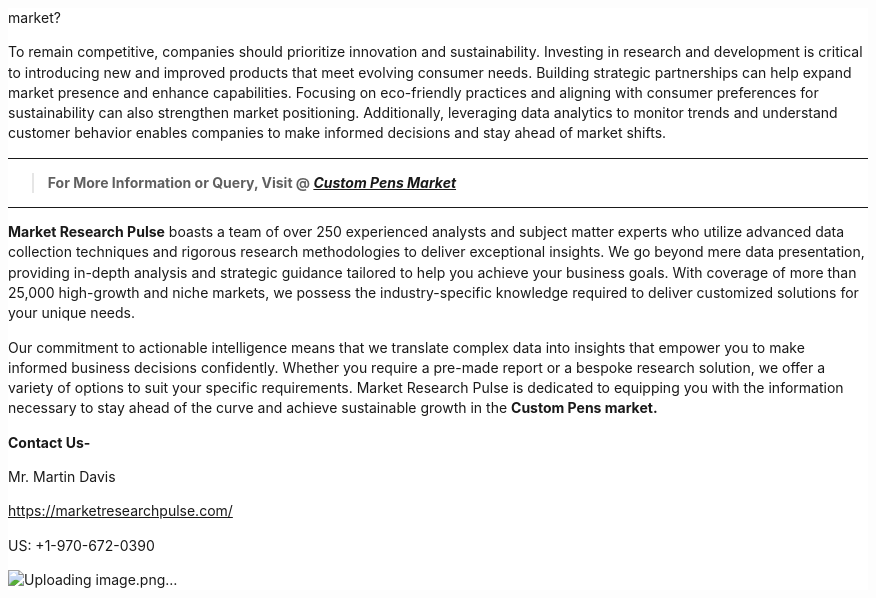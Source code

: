 market?</strong></p><p>To remain competitive, companies should prioritize innovation and sustainability. Investing in research and development is critical to introducing new and improved products that meet evolving consumer needs. Building strategic partnerships can help expand market presence and enhance capabilities. Focusing on eco-friendly practices and aligning with consumer preferences for sustainability can also strengthen market positioning. Additionally, leveraging data analytics to monitor trends and understand customer behavior enables companies to make informed decisions and stay ahead of market shifts.</p><hr /><blockquote><p><strong>For More Information or Query, Visit @&nbsp;<em><a href="https://marketresearchpulse.com/report/57953/custom-pens-market?utm_source=Linkedin&utm_medium=029">Custom Pens Market</a></em></strong></p></blockquote><hr /><p><strong>Market Research Pulse</strong> boasts a team of over 250 experienced analysts and subject matter experts who utilize advanced data collection techniques and rigorous research methodologies to deliver exceptional insights. We go beyond mere data presentation, providing in-depth analysis and strategic guidance tailored to help you achieve your business goals. With coverage of more than 25,000 high-growth and niche markets, we possess the industry-specific knowledge required to deliver customized solutions for your unique needs.</p><p>Our commitment to actionable intelligence means that we translate complex data into insights that empower you to make informed business decisions confidently. Whether you require a pre-made report or a bespoke research solution, we offer a variety of options to suit your specific requirements. Market Research Pulse is dedicated to equipping you with the information necessary to stay ahead of the curve and achieve sustainable growth in the <strong>Custom Pens market.</strong></p><p><strong>Contact Us-</strong></p><p>Mr. Martin Davis</p><p>https://marketresearchpulse.com/</p><p>US: +1-970-672-0390</p>
![Uploading image.png…]()
